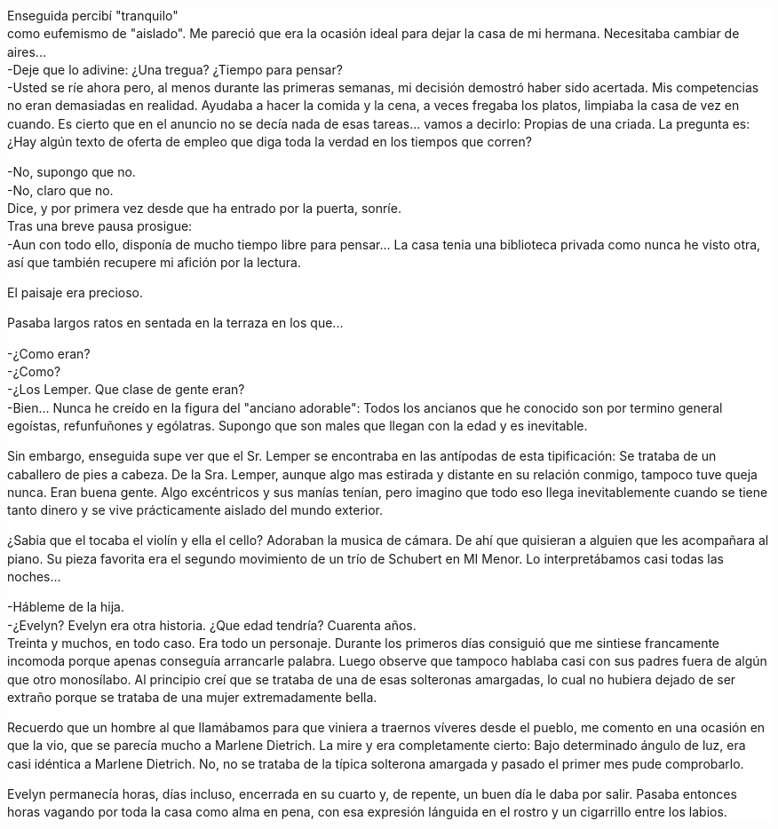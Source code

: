 Enseguida percibí "tranquilo"  
como eufemismo de "aislado". Me pareció que era la ocasión ideal para dejar la casa de mi hermana. Necesitaba cambiar de aires...  
-Deje que lo adivine: ¿Una tregua? ¿Tiempo para pensar?  
-Usted se ríe ahora pero, al menos durante las primeras semanas, mi decisión demostró haber sido acertada. Mis competencias no eran demasiadas en realidad. Ayudaba a hacer la comida y la cena, a veces fregaba los platos, limpiaba la casa de vez en cuando. Es cierto que en el anuncio no se decía nada de esas tareas... vamos a decirlo: Propias de una criada. La pregunta es: ¿Hay algún texto de oferta de empleo que diga toda la verdad en los tiempos que corren?

-No, supongo que no.  
-No, claro que no.  
Dice, y por primera vez desde que ha entrado por la puerta, sonríe.  
Tras una breve pausa prosigue:  
-Aun con todo ello, disponía de mucho tiempo libre para pensar... La casa tenia una biblioteca privada como nunca he visto otra, así que también recupere mi afición por la lectura.

El paisaje era precioso.

Pasaba largos ratos en sentada en la terraza en los que...

-¿Como eran?  
-¿Como?  
-¿Los Lemper. Que clase de gente eran?  
-Bien... Nunca he creído en la figura del "anciano adorable":   Todos los ancianos que he conocido son por termino general egoístas, refunfuñones y ególatras. Supongo que son males que llegan con la edad y es inevitable.

Sin embargo, enseguida supe ver que el Sr. Lemper se encontraba en las antípodas de esta tipificación: Se trataba de un caballero de pies a cabeza. De la Sra. Lemper, aunque algo mas estirada y distante en su relación conmigo, tampoco tuve queja nunca. Eran buena gente. Algo excéntricos y sus manías tenían, pero imagino que todo eso llega inevitablemente cuando se tiene tanto dinero y se vive prácticamente aislado del mundo exterior.

¿Sabia que el tocaba el violín y ella el cello? Adoraban la musica de cámara. De ahí que quisieran a alguien que les acompañara al piano. Su pieza favorita era el segundo movimiento de un trío de Schubert en MI Menor. Lo interpretábamos casi todas las noches...

-Hábleme de la hija.  
-¿Evelyn? Evelyn era otra historia. ¿Que edad tendría? Cuarenta años.  
Treinta y muchos, en todo caso. Era todo un personaje. Durante los primeros días consiguió que me sintiese francamente incomoda porque apenas conseguía arrancarle palabra. Luego observe que tampoco hablaba casi con sus padres fuera de algún que otro monosílabo. Al principio creí que se trataba de una de esas solteronas amargadas, lo cual no hubiera dejado de ser extraño porque se trataba de una mujer extremadamente bella.

Recuerdo que un hombre al que llamábamos para que viniera a traernos víveres desde el pueblo, me comento en una ocasión
en que la vio, que se parecía mucho a Marlene Dietrich. La mire y era completamente cierto: Bajo determinado ángulo de luz, era casi idéntica a Marlene Dietrich. No, no se trataba de la típica solterona amargada y pasado el primer mes pude comprobarlo.

Evelyn permanecía horas, días incluso, encerrada en su cuarto y, de repente, un buen día le daba por salir. Pasaba entonces horas vagando por toda la casa como alma en pena, con esa expresión lánguida en el rostro y un cigarrillo entre los labios.
